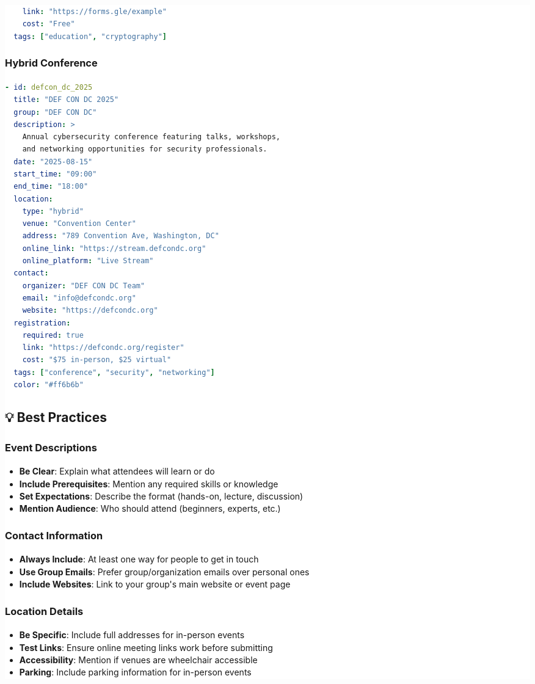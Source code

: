 ```yaml
    link: "https://forms.gle/example"
    cost: "Free"
  tags: ["education", "cryptography"]
```

### Hybrid Conference

```yaml
- id: defcon_dc_2025
  title: "DEF CON DC 2025"
  group: "DEF CON DC"
  description: >
    Annual cybersecurity conference featuring talks, workshops, 
    and networking opportunities for security professionals.
  date: "2025-08-15"
  start_time: "09:00"
  end_time: "18:00"
  location:
    type: "hybrid"
    venue: "Convention Center"
    address: "789 Convention Ave, Washington, DC"
    online_link: "https://stream.defcondc.org"
    online_platform: "Live Stream"
  contact:
    organizer: "DEF CON DC Team"
    email: "info@defcondc.org"
    website: "https://defcondc.org"
  registration:
    required: true
    link: "https://defcondc.org/register"
    cost: "$75 in-person, $25 virtual"
  tags: ["conference", "security", "networking"]
  color: "#ff6b6b"
```

## 💡 Best Practices

### Event Descriptions
- **Be Clear**: Explain what attendees will learn or do
- **Include Prerequisites**: Mention any required skills or knowledge
- **Set Expectations**: Describe the format (hands-on, lecture, discussion)
- **Mention Audience**: Who should attend (beginners, experts, etc.)

### Contact Information
- **Always Include**: At least one way for people to get in touch
- **Use Group Emails**: Prefer group/organization emails over personal ones
- **Include Websites**: Link to your group's main website or event page

### Location Details
- **Be Specific**: Include full addresses for in-person events
- **Test Links**: Ensure online meeting links work before submitting
- **Accessibility**: Mention if venues are wheelchair accessible
- **Parking**: Include parking information for in-person events
